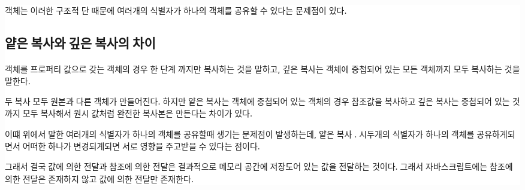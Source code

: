 객체는 이러한 구조적 단 때문에 여러개의 식별자가 하나의 객체를 공유할 수 있다는 문제점이 있다.

## 얕은 복사와 깊은 복사의 차이

객체를 프로퍼티 값으로 갖는 객체의 경우 한 단계 까지만 복사하는 것을 말하고, 깊은 복사는 객체에 중첩되어 있는 모든 객체까지 모두 복사하는 것을 말한다.

두 복사 모두 원본과 다른 객체가 만들어진다. 하지만 얕은 복사는 객체에 중첩되어 있는 객체의 경우 참조값을 복사하고 깊은 복사는 중첩되어 있는 것까지 모두 복사해서 원시 값처럼 완전한 복사본은 만든다는 차이가 있다.

이떄 위에서 말한 여러개의 식별자가 하나의 객체를 공유할때 생기는 문제점이 발생하는데, 얕은 복사 . 시두개의 식별자가 하나의 객체를 공유하게되면서 어떠한 하나가 변경되게되면 서로 영향을 주고받을 수 있다는 점이다.

그래서 결국 값에 의한 전달과 참조에 의한 전달은 결과적으로 메모리 공간에 저장도어 있는 값을 전달하는 것이다. 그래서 자바스크립트에는 참조에 의한 전달은 존재하지 않고 값에 의한 전달만 존재한다.
